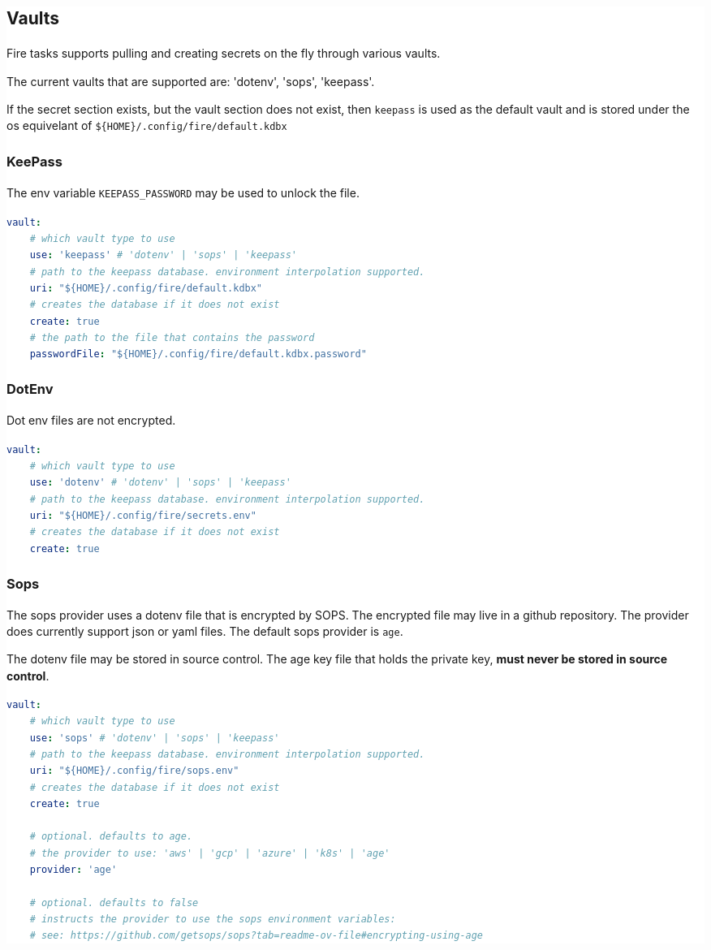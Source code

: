## Vaults

Fire tasks supports pulling and creating secrets on the fly through
various vaults.  

The current vaults that are supported are: 'dotenv', 'sops', 'keepass'.

If the secret section exists, but the vault section does not exist, then 
`keepass` is used as the default vault and is stored under the os equivelant of
`${HOME}/.config/fire/default.kdbx`

### KeePass

The env variable `KEEPASS_PASSWORD` may be used to unlock the file.

```yaml
vault:
    # which vault type to use
    use: 'keepass' # 'dotenv' | 'sops' | 'keepass'
    # path to the keepass database. environment interpolation supported.
    uri: "${HOME}/.config/fire/default.kdbx"
    # creates the database if it does not exist
    create: true
    # the path to the file that contains the password
    passwordFile: "${HOME}/.config/fire/default.kdbx.password"
```

### DotEnv

Dot env files are not encrypted.

```yaml
vault:
    # which vault type to use
    use: 'dotenv' # 'dotenv' | 'sops' | 'keepass'
    # path to the keepass database. environment interpolation supported.
    uri: "${HOME}/.config/fire/secrets.env"
    # creates the database if it does not exist
    create: true
```

### Sops

The sops provider uses a dotenv file that is encrypted by SOPS. The
encrypted file may live in a github repository.  The provider does
currently support json or yaml files. The default sops provider
is `age`.

The dotenv file may be stored in source control.  The age key file
that holds the private key, **must never be stored in source control**.

```yaml
vault:
    # which vault type to use
    use: 'sops' # 'dotenv' | 'sops' | 'keepass'
    # path to the keepass database. environment interpolation supported.
    uri: "${HOME}/.config/fire/sops.env"
    # creates the database if it does not exist
    create: true

    # optional. defaults to age. 
    # the provider to use: 'aws' | 'gcp' | 'azure' | 'k8s' | 'age'
    provider: 'age'

    # optional. defaults to false
    # instructs the provider to use the sops environment variables:
    # see: https://github.com/getsops/sops?tab=readme-ov-file#encrypting-using-age
```